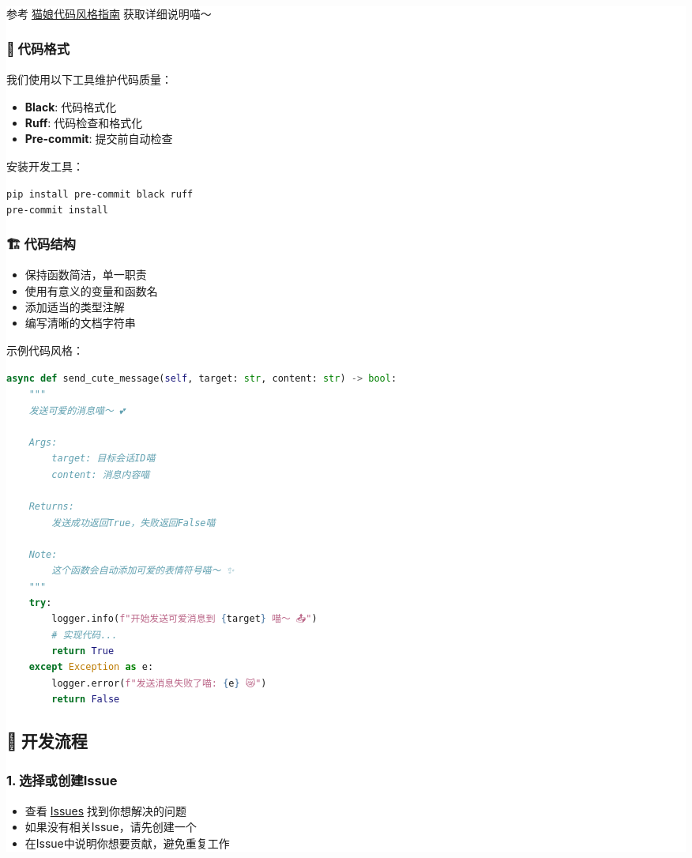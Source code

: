 参考 [猫娘代码风格指南](docs/development/coding-style.md) 获取详细说明喵～

### 📐 代码格式
我们使用以下工具维护代码质量：
- **Black**: 代码格式化
- **Ruff**: 代码检查和格式化
- **Pre-commit**: 提交前自动检查

安装开发工具：
```bash
pip install pre-commit black ruff
pre-commit install
```

### 🏗️ 代码结构
- 保持函数简洁，单一职责
- 使用有意义的变量和函数名
- 添加适当的类型注解
- 编写清晰的文档字符串

示例代码风格：
```python
async def send_cute_message(self, target: str, content: str) -> bool:
    """
    发送可爱的消息喵～ 💕
    
    Args:
        target: 目标会话ID喵
        content: 消息内容喵
        
    Returns:
        发送成功返回True，失败返回False喵
        
    Note:
        这个函数会自动添加可爱的表情符号喵～ ✨
    """
    try:
        logger.info(f"开始发送可爱消息到 {target} 喵～ 📤")
        # 实现代码...
        return True
    except Exception as e:
        logger.error(f"发送消息失败了喵: {e} 😿")
        return False
```

## 🔄 开发流程

### 1. 选择或创建Issue
- 查看 [Issues](https://github.com/WentUrc/astrbot_plugin_turnrig/issues) 找到你想解决的问题
- 如果没有相关Issue，请先创建一个
- 在Issue中说明你想要贡献，避免重复工作
